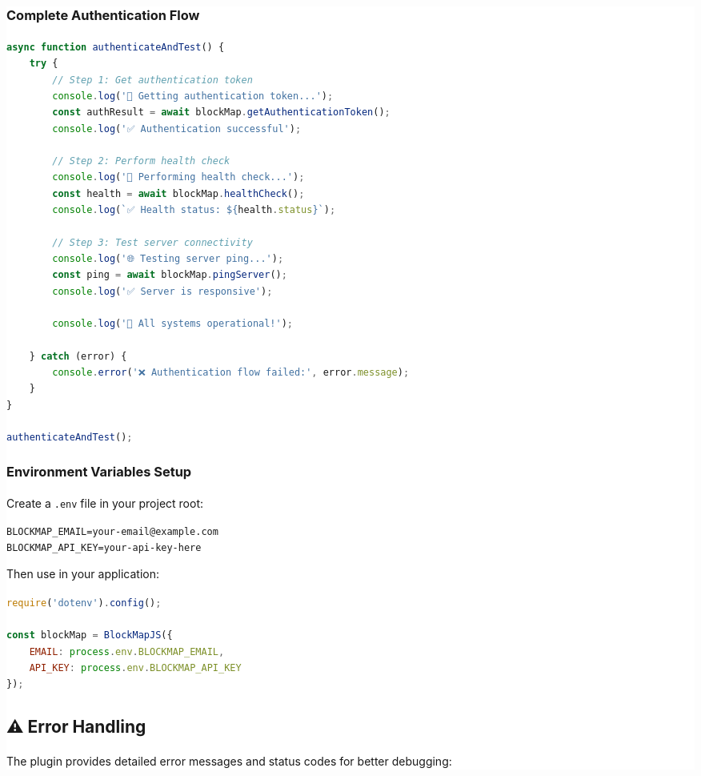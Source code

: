 ### Complete Authentication Flow

```javascript
async function authenticateAndTest() {
    try {
        // Step 1: Get authentication token
        console.log('🔑 Getting authentication token...');
        const authResult = await blockMap.getAuthenticationToken();
        console.log('✅ Authentication successful');
        
        // Step 2: Perform health check
        console.log('🏥 Performing health check...');
        const health = await blockMap.healthCheck();
        console.log(`✅ Health status: ${health.status}`);
        
        // Step 3: Test server connectivity
        console.log('🌐 Testing server ping...');
        const ping = await blockMap.pingServer();
        console.log('✅ Server is responsive');
        
        console.log('🎉 All systems operational!');
        
    } catch (error) {
        console.error('❌ Authentication flow failed:', error.message);
    }
}

authenticateAndTest();
```

### Environment Variables Setup

Create a `.env` file in your project root:

```env
BLOCKMAP_EMAIL=your-email@example.com
BLOCKMAP_API_KEY=your-api-key-here
```

Then use in your application:

```javascript
require('dotenv').config();

const blockMap = BlockMapJS({
    EMAIL: process.env.BLOCKMAP_EMAIL,
    API_KEY: process.env.BLOCKMAP_API_KEY
});
```

## ⚠️ Error Handling

The plugin provides detailed error messages and status codes for better debugging:
